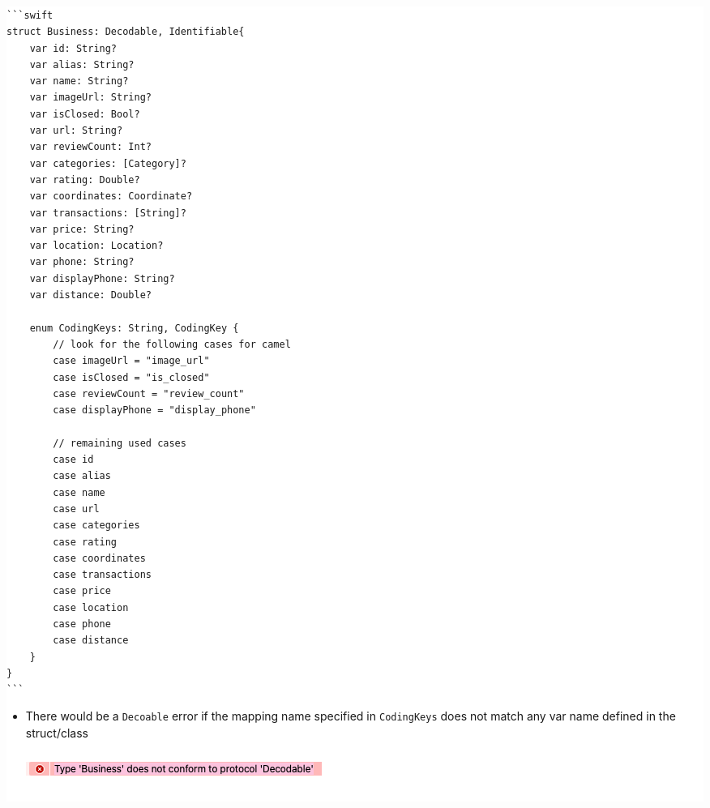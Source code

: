     ```swift
    struct Business: Decodable, Identifiable{
        var id: String?
        var alias: String?
        var name: String?
        var imageUrl: String?
        var isClosed: Bool?
        var url: String?
        var reviewCount: Int?
        var categories: [Category]?
        var rating: Double?
        var coordinates: Coordinate?
        var transactions: [String]?
        var price: String?
        var location: Location?
        var phone: String?
        var displayPhone: String?
        var distance: Double?
        
        enum CodingKeys: String, CodingKey {
            // look for the following cases for camel
            case imageUrl = "image_url"
            case isClosed = "is_closed"
            case reviewCount = "review_count"
            case displayPhone = "display_phone"
            
            // remaining used cases
            case id
            case alias
            case name
            case url
            case categories
            case rating
            case coordinates
            case transactions
            case price
            case location
            case phone
            case distance
        }
    }
    ```
    
- There would be a `Decoable` error if the mapping name specified in `CodingKeys` does not match any var name defined in the struct/class
    
    ![Untitled](SwiftUI-CWC-M6%20bb63385fa8d24bb09fdec49e67ae7525/Untitled%2014.png)
    
    [](https://codecrew.codewithchris.com/t/module-6-lesson-7-capturing-image-data/15056/10)
    